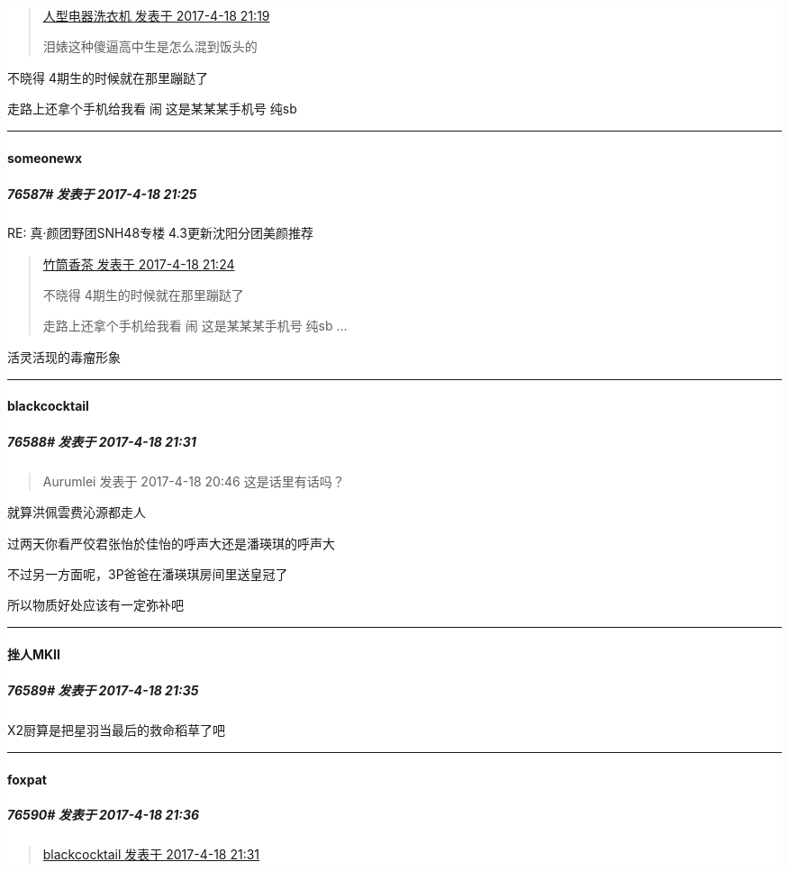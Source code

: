 <blockquote><a href="httphttps://bbs.saraba1st.com/2b/forum.php?mod=redirect&amp;goto=findpost&amp;pid=35705686&amp;ptid=1105387" target="_blank">人型电器洗衣机 发表于 2017-4-18 21:19</a>

泪婊这种傻逼高中生是怎么混到饭头的</blockquote>
不晓得 4期生的时候就在那里蹦跶了

走路上还拿个手机给我看 闹 这是某某某手机号 纯sb


-----

####  someonewx  
##### 76587#       发表于 2017-4-18 21:25

RE: 真·颜团野团SNH48专楼 4.3更新沈阳分团美颜推荐


<blockquote><a href="httphttps://bbs.saraba1st.com/2b/forum.php?mod=redirect&amp;goto=findpost&amp;pid=35705728&amp;ptid=1105387" target="_blank">竹筒香茶 发表于 2017-4-18 21:24</a>

不晓得 4期生的时候就在那里蹦跶了

走路上还拿个手机给我看 闹 这是某某某手机号 纯sb ...</blockquote>
活灵活现的毒瘤形象


-----

####  blackcocktail  
##### 76588#       发表于 2017-4-18 21:31


<blockquote>Aurumlei 发表于 2017-4-18 20:46
这是话里有话吗？</blockquote>
就算洪佩雲费沁源都走人

过两天你看严佼君张怡於佳怡的呼声大还是潘瑛琪的呼声大


不过另一方面呢，3P爸爸在潘瑛琪房间里送皇冠了

所以物质好处应该有一定弥补吧


-----

####  挫人MKII  
##### 76589#       发表于 2017-4-18 21:35


X2厨算是把星羽当最后的救命稻草了吧


-----

####  foxpat  
##### 76590#       发表于 2017-4-18 21:36


<blockquote><a href="httphttps://bbs.saraba1st.com/2b/forum.php?mod=redirect&amp;goto=findpost&amp;pid=35705793&amp;ptid=1105387" target="_blank">blackcocktail 发表于 2017-4-18 21:31</a>

